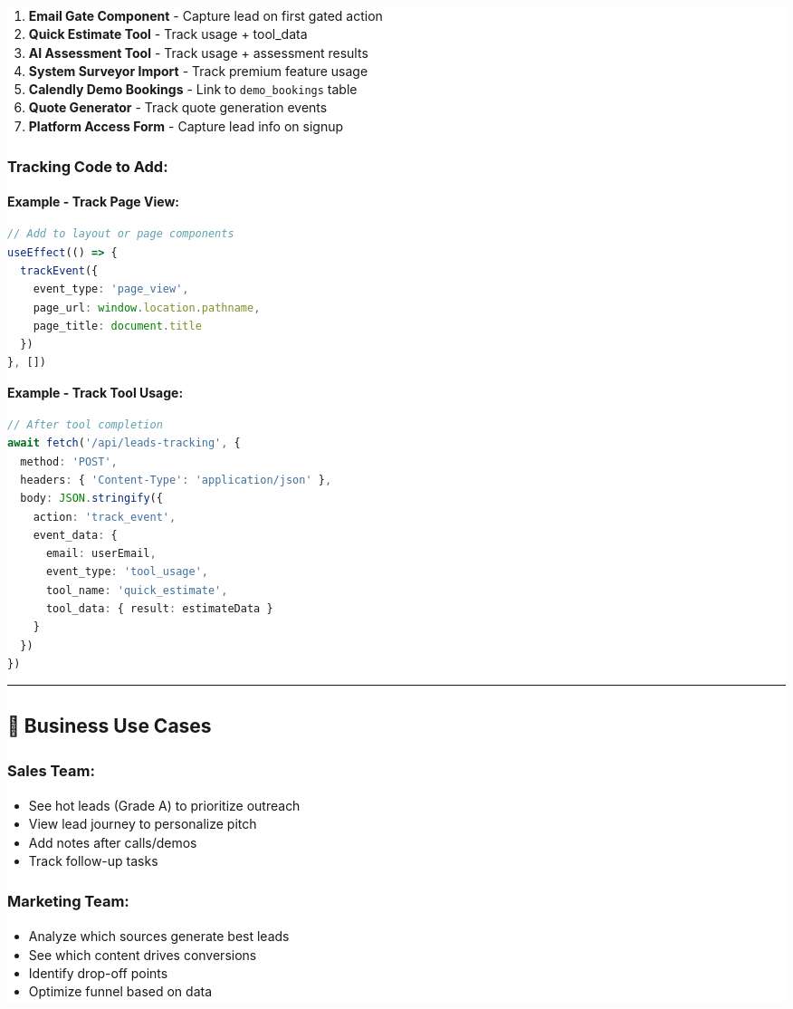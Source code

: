 1. **Email Gate Component** - Capture lead on first gated action
2. **Quick Estimate Tool** - Track usage + tool_data
3. **AI Assessment Tool** - Track usage + assessment results
4. **System Surveyor Import** - Track premium feature usage
5. **Calendly Demo Bookings** - Link to `demo_bookings` table
6. **Quote Generator** - Track quote generation events
7. **Platform Access Form** - Capture lead info on signup

### **Tracking Code to Add:**

**Example - Track Page View:**
```typescript
// Add to layout or page components
useEffect(() => {
  trackEvent({
    event_type: 'page_view',
    page_url: window.location.pathname,
    page_title: document.title
  })
}, [])
```

**Example - Track Tool Usage:**
```typescript
// After tool completion
await fetch('/api/leads-tracking', {
  method: 'POST',
  headers: { 'Content-Type': 'application/json' },
  body: JSON.stringify({
    action: 'track_event',
    event_data: {
      email: userEmail,
      event_type: 'tool_usage',
      tool_name: 'quick_estimate',
      tool_data: { result: estimateData }
    }
  })
})
```

---

## 🎯 Business Use Cases

### **Sales Team:**
- See hot leads (Grade A) to prioritize outreach
- View lead journey to personalize pitch
- Add notes after calls/demos
- Track follow-up tasks

### **Marketing Team:**
- Analyze which sources generate best leads
- See which content drives conversions
- Identify drop-off points
- Optimize funnel based on data
